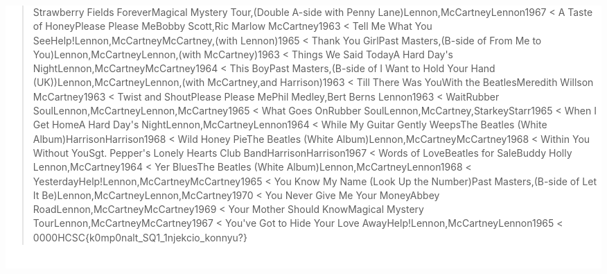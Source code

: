 > <td></td><td>Strawberry Fields Forever</td><td>Magical Mystery Tour,(Double A-side with Penny Lane)</td><td>Lennon,McCartney</td><td>Lennon</td><td>1967</td></tr> <
> <td></td><td>A Taste of Honey</td><td>Please Please Me</td><td>Bobby Scott,Ric Marlow </td><td>McCartney</td><td>1963</td></tr> <
> <td></td><td>Tell Me What You See</td><td>Help!</td><td>Lennon,McCartney</td><td>McCartney,(with Lennon)</td><td>1965</td></tr> <
> <td></td><td>Thank You Girl</td><td>Past Masters,(B-side of From Me to You)</td><td>Lennon,McCartney</td><td>Lennon,(with McCartney)</td><td>1963</td></tr> <
> <td></td><td>Things We Said Today</td><td>A Hard Day's Night</td><td>Lennon,McCartney</td><td>McCartney</td><td>1964</td></tr> <
> <td></td><td>This Boy</td><td>Past Masters,(B-side of I Want to Hold Your Hand (UK))</td><td>Lennon,McCartney</td><td>Lennon,(with McCartney,and Harrison)</td><td>1963</td></tr> <
> <td></td><td>Till There Was You</td><td>With the Beatles</td><td>Meredith Willson </td><td>McCartney</td><td>1963</td></tr> <
> <td></td><td>Twist and Shout</td><td>Please Please Me</td><td>Phil Medley,Bert Berns </td><td>Lennon</td><td>1963</td></tr> <
> <td></td><td>Wait</td><td>Rubber Soul</td><td>Lennon,McCartney</td><td>Lennon,McCartney</td><td>1965</td></tr> <
> <td></td><td>What Goes On</td><td>Rubber Soul</td><td>Lennon,McCartney,Starkey</td><td>Starr</td><td>1965</td></tr> <
> <td></td><td>When I Get Home</td><td>A Hard Day's Night</td><td>Lennon,McCartney</td><td>Lennon</td><td>1964</td></tr> <
> <td></td><td>While My Guitar Gently Weeps</td><td>The Beatles (White Album)</td><td>Harrison</td><td>Harrison</td><td>1968</td></tr> <
> <td></td><td>Wild Honey Pie</td><td>The Beatles (White Album)</td><td>Lennon,McCartney</td><td>McCartney</td><td>1968</td></tr> <
> <td></td><td>Within You Without You</td><td>Sgt. Pepper's Lonely Hearts Club Band</td><td>Harrison</td><td>Harrison</td><td>1967</td></tr> <
> <td></td><td>Words of Love</td><td>Beatles for Sale</td><td>Buddy Holly </td><td>Lennon,McCartney</td><td>1964</td></tr> <
> <td></td><td>Yer Blues</td><td>The Beatles (White Album)</td><td>Lennon,McCartney</td><td>Lennon</td><td>1968</td></tr> <
> <td></td><td>Yesterday</td><td>Help!</td><td>Lennon,McCartney</td><td>McCartney</td><td>1965</td></tr> <
> <td></td><td>You Know My Name (Look Up the Number)</td><td>Past Masters,(B-side of Let It Be)</td><td>Lennon,McCartney</td><td>Lennon,McCartney</td><td>1970</td></tr> <
> <td></td><td>You Never Give Me Your Money</td><td>Abbey Road</td><td>Lennon,McCartney</td><td>McCartney</td><td>1969</td></tr> <
> <td></td><td>Your Mother Should Know</td><td>Magical Mystery Tour</td><td>Lennon,McCartney</td><td>McCartney</td><td>1967</td></tr> <
> <td></td><td>You've Got to Hide Your Love Away</td><td>Help!</td><td>Lennon,McCartney</td><td>Lennon</td><td>1965</td></tr> <
> <td></td><td>0</td><td>0</td><td>0</td><td>0</td><td>HCSC{k0mp0nalt_SQ1_1njekcio_konnyu?}</td></tr></table></font>
<br>



</body>

